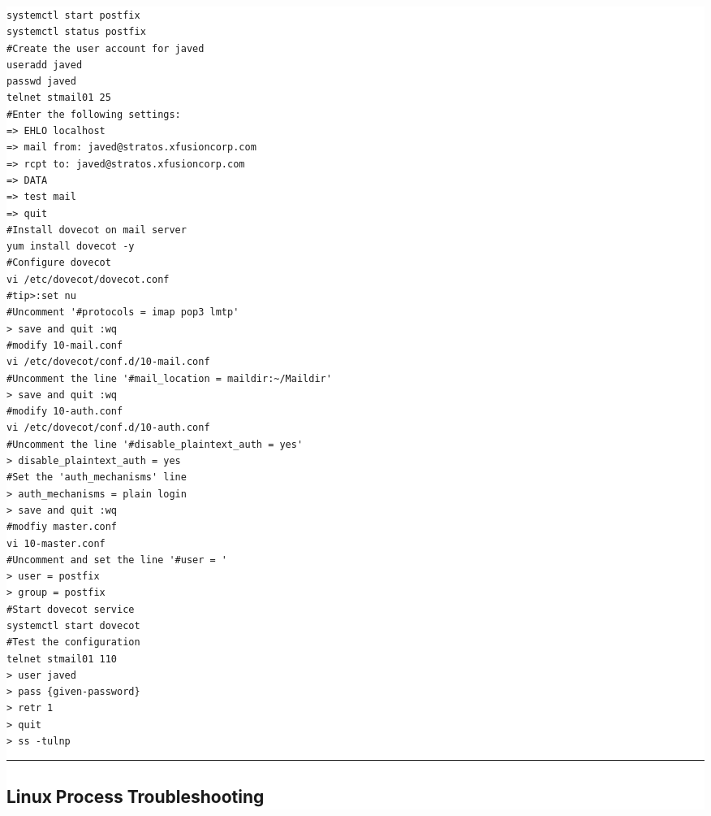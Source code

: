   ```
  systemctl start postfix
  systemctl status postfix
  #Create the user account for javed
  useradd javed
  passwd javed
  telnet stmail01 25
  #Enter the following settings:
  => EHLO localhost
  => mail from: javed@stratos.xfusioncorp.com
  => rcpt to: javed@stratos.xfusioncorp.com
  => DATA
  => test mail
  => quit
  #Install dovecot on mail server
  yum install dovecot -y
  #Configure dovecot
  vi /etc/dovecot/dovecot.conf
  #tip>:set nu
  #Uncomment '#protocols = imap pop3 lmtp'
  > save and quit :wq
  #modify 10-mail.conf
  vi /etc/dovecot/conf.d/10-mail.conf
  #Uncomment the line '#mail_location = maildir:~/Maildir'
  > save and quit :wq
  #modify 10-auth.conf
  vi /etc/dovecot/conf.d/10-auth.conf
  #Uncomment the line '#disable_plaintext_auth = yes'
  > disable_plaintext_auth = yes
  #Set the 'auth_mechanisms' line
  > auth_mechanisms = plain login
  > save and quit :wq
  #modfiy master.conf
  vi 10-master.conf
  #Uncomment and set the line '#user = '
  > user = postfix
  > group = postfix
  #Start dovecot service
  systemctl start dovecot
  #Test the configuration
  telnet stmail01 110
  > user javed
  > pass {given-password}
  > retr 1
  > quit
  > ss -tulnp
  ```

---

## Linux Process Troubleshooting
